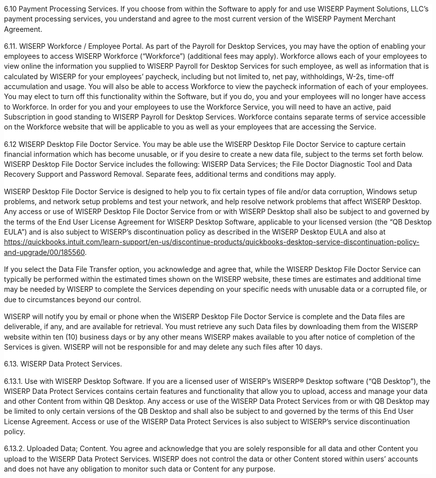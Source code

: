 6.10    Payment Processing Services.  If you choose from within the Software to apply for and use WISERP Payment Solutions, LLC’s payment processing services, you understand and agree to the most current version of the WISERP Payment Merchant Agreement.
 
6.11.    WISERP Workforce / Employee Portal. As part of the Payroll for Desktop Services, you may have the option of enabling your employees to access WISERP Workforce (“Workforce”) (additional fees may apply). Workforce allows each of your employees to view online the information you supplied to WISERP Payroll for Desktop Services for such employee, as well as information that is calculated by WISERP for your employees’ paycheck, including but not limited to, net pay, withholdings, W-2s, time-off accumulation and usage. You will also be able to access Workforce to view the paycheck information of each of your employees. You may elect to turn off this functionality within the Software, but if you do, you and your employees will no longer have access to Workforce. In order for you and your employees to use the Workforce Service, you will need to have an active, paid Subscription in good standing to WISERP Payroll for Desktop Services. Workforce contains separate terms of service accessible on the Workforce website that will be applicable to you as well as your employees that are accessing the Service.
 
6.12 WISERP Desktop File Doctor Service. You may be able use the WISERP Desktop File Doctor Service to capture certain financial information which has become unusable, or if you desire to create a new data file, subject to the terms set forth below. WISERP Desktop File Doctor Service includes the following: WISERP Data Services; the File Doctor Diagnostic Tool and Data Recovery Support and Password Removal. Separate fees, additional terms and conditions may apply.
 
WISERP Desktop File Doctor Service is designed to help you to fix certain types of file and/or data corruption, Windows setup problems, and network setup problems and test your network, and help resolve network problems that affect WISERP Desktop. Any access or use of WISERP Desktop File Doctor Service from or with WISERP Desktop shall also be subject to and governed by the terms of the End User License Agreement for WISERP Desktop Software, applicable to your licensed version (the “QB Desktop EULA”) and is also subject to WISERP’s discontinuation policy as described in the WISERP Desktop EULA and also at https://quickbooks.intuit.com/learn-support/en-us/discontinue-products/quickbooks-desktop-service-discontinuation-policy-and-upgrade/00/185560.
 
If you select the Data File Transfer option, you acknowledge and agree that, while the WISERP Desktop File Doctor Service can typically be performed within the estimated times shown on the WISERP website, these times are estimates and additional time may be needed by WISERP to complete the Services depending on your specific needs with unusable data or a corrupted file, or due to circumstances beyond our control.
 
WISERP will notify you by email or phone when the WISERP Desktop File Doctor Service is complete and the Data files are deliverable, if any, and are available for retrieval. You must retrieve any such Data files by downloading them from the WISERP website within ten (10) business days or by any other means WISERP makes available to you after notice of completion of the Services is given. WISERP will not be responsible for and may delete any such files after 10 days.
 
6.13. WISERP Data Protect Services.
 
6.13.1. Use with WISERP Desktop Software. If you are a licensed user of WISERP’s WISERP® Desktop software (“QB Desktop”), the WISERP Data Protect Services contains certain features and functionality that allow you to upload, access and manage your data and other Content from within QB Desktop. Any access or use of the WISERP Data Protect Services from or with QB Desktop may be limited to only certain versions of the QB Desktop and shall also be subject to and governed by the terms of this End User License Agreement. Access or use of the WISERP Data Protect Services is also subject to WISERP’s service discontinuation policy.
 
6.13.2. Uploaded Data; Content. You agree and acknowledge that you are solely responsible for all data and other Content you upload to the WISERP Data Protect Services. WISERP does not control the data or other Content stored within users’ accounts and does not have any obligation to monitor such data or Content for any purpose.
 